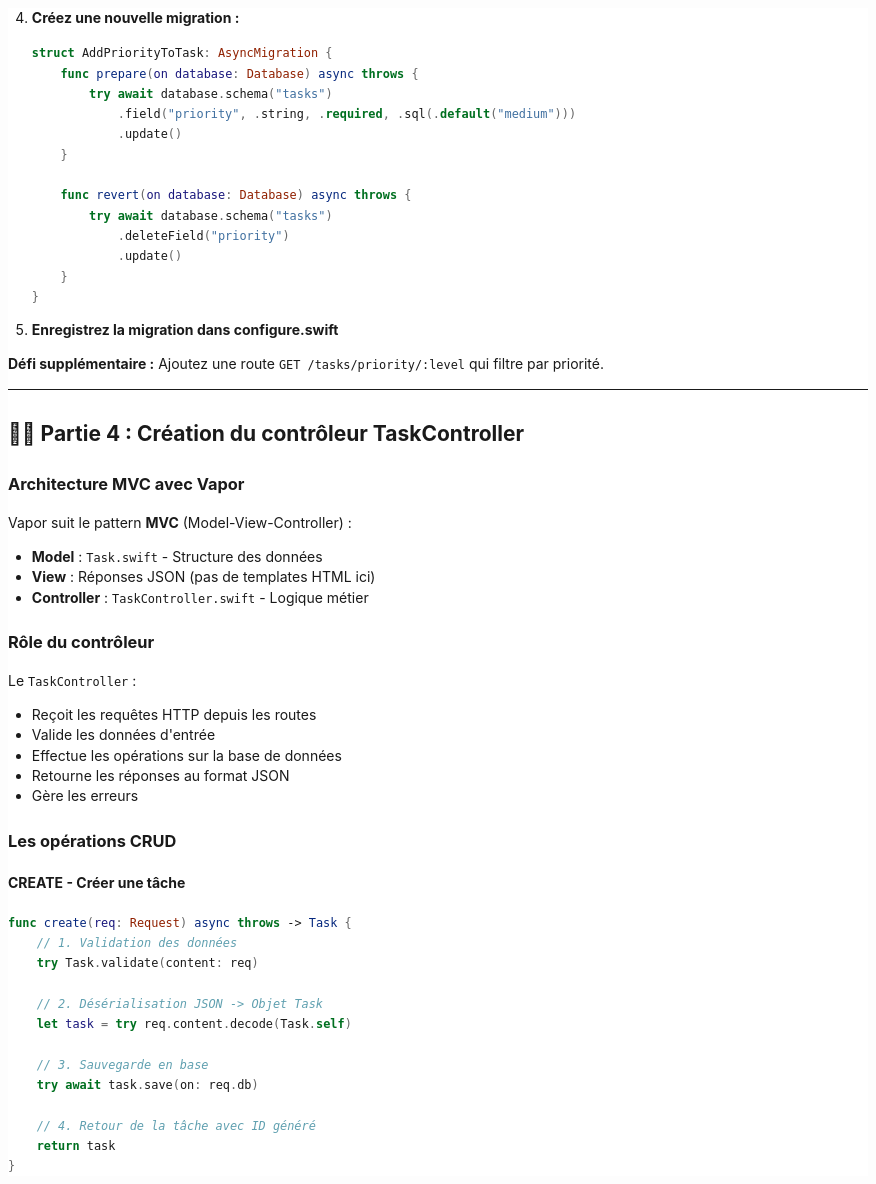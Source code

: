 4. **Créez une nouvelle migration :**
   ```swift
   struct AddPriorityToTask: AsyncMigration {
       func prepare(on database: Database) async throws {
           try await database.schema("tasks")
               .field("priority", .string, .required, .sql(.default("medium")))
               .update()
       }
       
       func revert(on database: Database) async throws {
           try await database.schema("tasks")
               .deleteField("priority")
               .update()
       }
   }
   ```

5. **Enregistrez la migration dans configure.swift**

**Défi supplémentaire :** Ajoutez une route `GET /tasks/priority/:level` qui filtre par priorité.

---

## 🧑‍💻 Partie 4 : Création du contrôleur TaskController

### Architecture MVC avec Vapor

Vapor suit le pattern **MVC** (Model-View-Controller) :

- **Model** : `Task.swift` - Structure des données
- **View** : Réponses JSON (pas de templates HTML ici)
- **Controller** : `TaskController.swift` - Logique métier

### Rôle du contrôleur

Le `TaskController` :
- Reçoit les requêtes HTTP depuis les routes
- Valide les données d'entrée
- Effectue les opérations sur la base de données
- Retourne les réponses au format JSON
- Gère les erreurs

### Les opérations CRUD

#### **CREATE - Créer une tâche**

```swift
func create(req: Request) async throws -> Task {
    // 1. Validation des données
    try Task.validate(content: req)
    
    // 2. Désérialisation JSON -> Objet Task
    let task = try req.content.decode(Task.self)
    
    // 3. Sauvegarde en base
    try await task.save(on: req.db)
    
    // 4. Retour de la tâche avec ID généré
    return task
}
```
